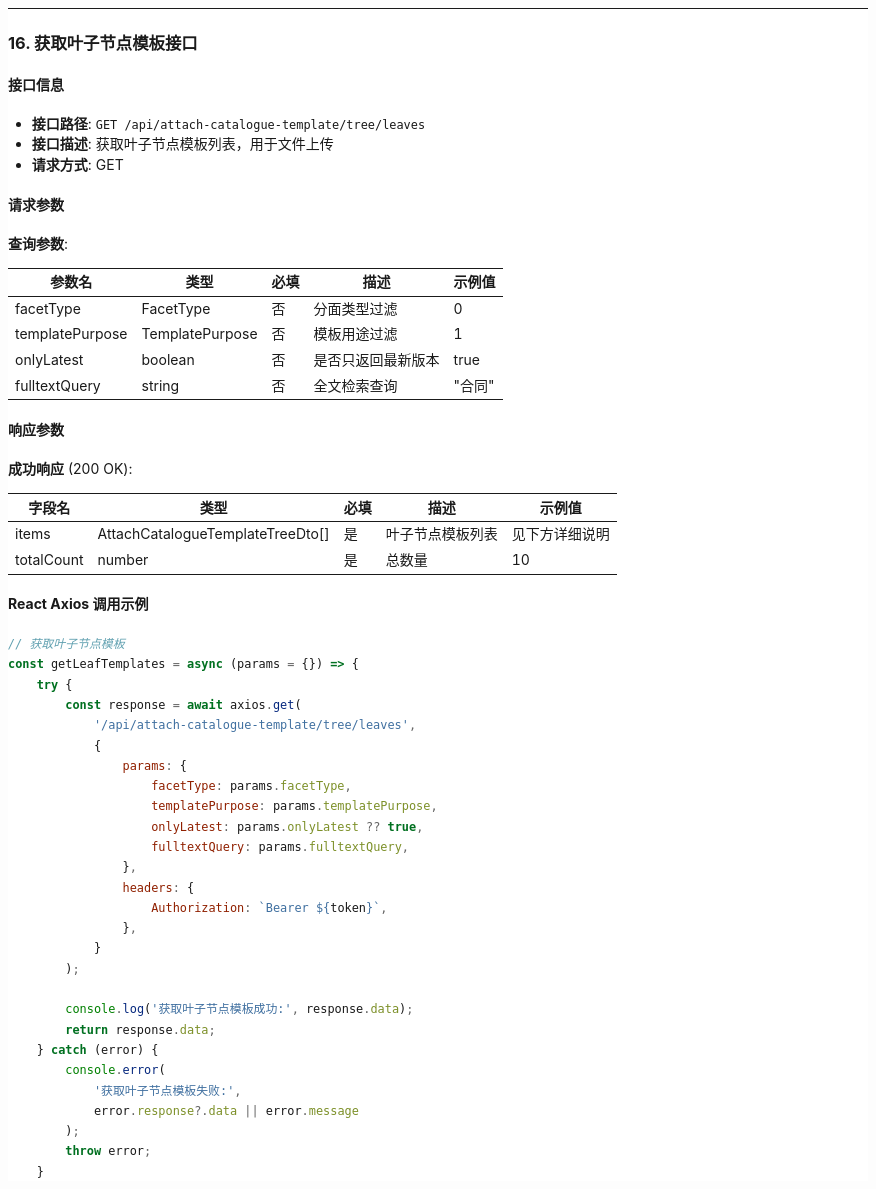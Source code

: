```javascript
```

---

### 16. 获取叶子节点模板接口

#### 接口信息

-   **接口路径**: `GET /api/attach-catalogue-template/tree/leaves`
-   **接口描述**: 获取叶子节点模板列表，用于文件上传
-   **请求方式**: GET

#### 请求参数

**查询参数**:

| 参数名          | 类型            | 必填 | 描述               | 示例值 |
| --------------- | --------------- | ---- | ------------------ | ------ |
| facetType       | FacetType       | 否   | 分面类型过滤       | 0      |
| templatePurpose | TemplatePurpose | 否   | 模板用途过滤       | 1      |
| onlyLatest      | boolean         | 否   | 是否只返回最新版本 | true   |
| fulltextQuery   | string          | 否   | 全文检索查询       | "合同" |

#### 响应参数

**成功响应** (200 OK):

| 字段名     | 类型                             | 必填 | 描述             | 示例值         |
| ---------- | -------------------------------- | ---- | ---------------- | -------------- |
| items      | AttachCatalogueTemplateTreeDto[] | 是   | 叶子节点模板列表 | 见下方详细说明 |
| totalCount | number                           | 是   | 总数量           | 10             |

#### React Axios 调用示例

```javascript
// 获取叶子节点模板
const getLeafTemplates = async (params = {}) => {
    try {
        const response = await axios.get(
            '/api/attach-catalogue-template/tree/leaves',
            {
                params: {
                    facetType: params.facetType,
                    templatePurpose: params.templatePurpose,
                    onlyLatest: params.onlyLatest ?? true,
                    fulltextQuery: params.fulltextQuery,
                },
                headers: {
                    Authorization: `Bearer ${token}`,
                },
            }
        );

        console.log('获取叶子节点模板成功:', response.data);
        return response.data;
    } catch (error) {
        console.error(
            '获取叶子节点模板失败:',
            error.response?.data || error.message
        );
        throw error;
    }
```
